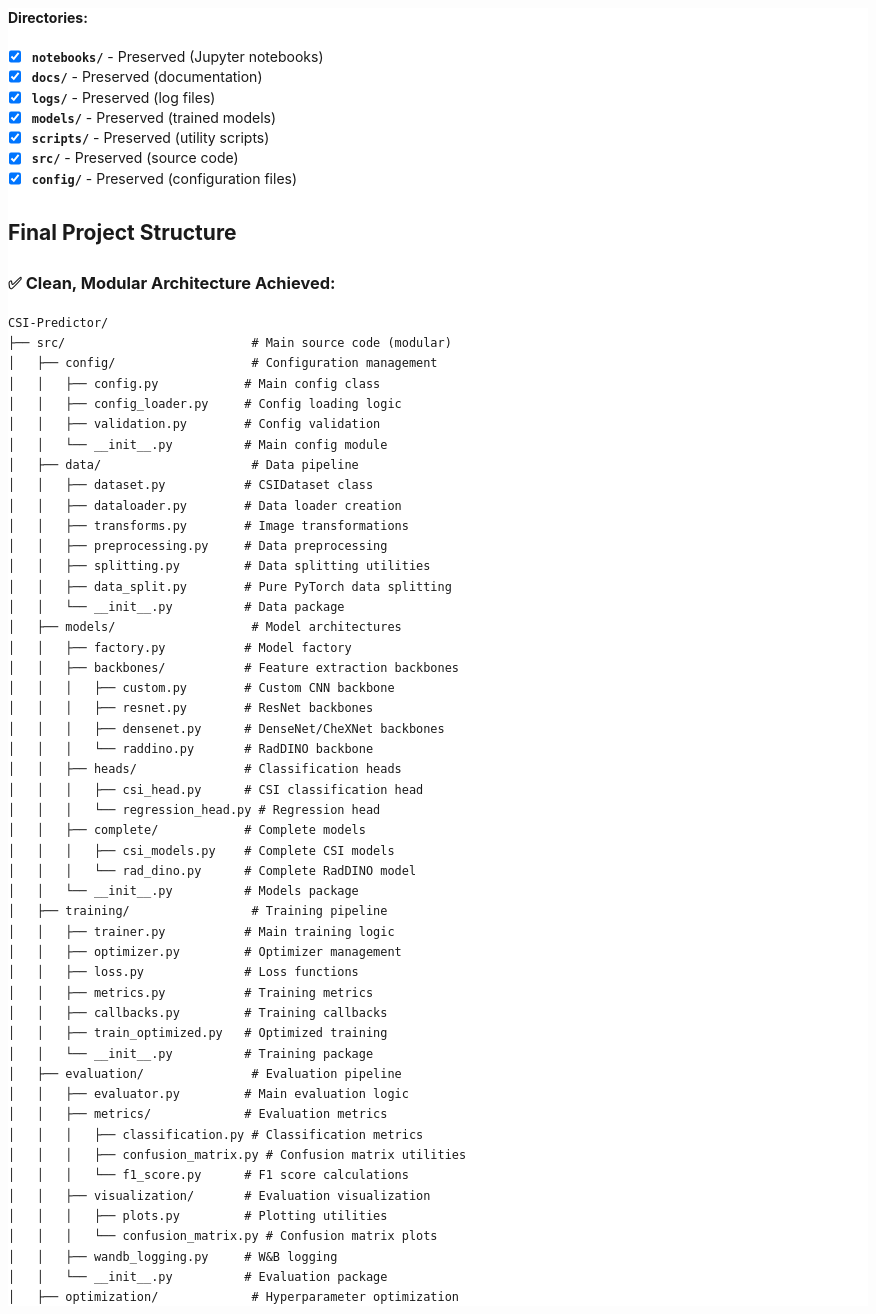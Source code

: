 #### **Directories:**
- [x] **`notebooks/`** - Preserved (Jupyter notebooks)
- [x] **`docs/`** - Preserved (documentation)
- [x] **`logs/`** - Preserved (log files)
- [x] **`models/`** - Preserved (trained models)
- [x] **`scripts/`** - Preserved (utility scripts)
- [x] **`src/`** - Preserved (source code)
- [x] **`config/`** - Preserved (configuration files)

## Final Project Structure

### ✅ **Clean, Modular Architecture Achieved:**

```
CSI-Predictor/
├── src/                          # Main source code (modular)
│   ├── config/                   # Configuration management
│   │   ├── config.py            # Main config class
│   │   ├── config_loader.py     # Config loading logic
│   │   ├── validation.py        # Config validation
│   │   └── __init__.py          # Main config module
│   ├── data/                     # Data pipeline
│   │   ├── dataset.py           # CSIDataset class
│   │   ├── dataloader.py        # Data loader creation
│   │   ├── transforms.py        # Image transformations
│   │   ├── preprocessing.py     # Data preprocessing
│   │   ├── splitting.py         # Data splitting utilities
│   │   ├── data_split.py        # Pure PyTorch data splitting
│   │   └── __init__.py          # Data package
│   ├── models/                   # Model architectures
│   │   ├── factory.py           # Model factory
│   │   ├── backbones/           # Feature extraction backbones
│   │   │   ├── custom.py        # Custom CNN backbone
│   │   │   ├── resnet.py        # ResNet backbones
│   │   │   ├── densenet.py      # DenseNet/CheXNet backbones
│   │   │   └── raddino.py       # RadDINO backbone
│   │   ├── heads/               # Classification heads
│   │   │   ├── csi_head.py      # CSI classification head
│   │   │   └── regression_head.py # Regression head
│   │   ├── complete/            # Complete models
│   │   │   ├── csi_models.py    # Complete CSI models
│   │   │   └── rad_dino.py      # Complete RadDINO model
│   │   └── __init__.py          # Models package
│   ├── training/                 # Training pipeline
│   │   ├── trainer.py           # Main training logic
│   │   ├── optimizer.py         # Optimizer management
│   │   ├── loss.py              # Loss functions
│   │   ├── metrics.py           # Training metrics
│   │   ├── callbacks.py         # Training callbacks
│   │   ├── train_optimized.py   # Optimized training
│   │   └── __init__.py          # Training package
│   ├── evaluation/               # Evaluation pipeline
│   │   ├── evaluator.py         # Main evaluation logic
│   │   ├── metrics/             # Evaluation metrics
│   │   │   ├── classification.py # Classification metrics
│   │   │   ├── confusion_matrix.py # Confusion matrix utilities
│   │   │   └── f1_score.py      # F1 score calculations
│   │   ├── visualization/       # Evaluation visualization
│   │   │   ├── plots.py         # Plotting utilities
│   │   │   └── confusion_matrix.py # Confusion matrix plots
│   │   ├── wandb_logging.py     # W&B logging
│   │   └── __init__.py          # Evaluation package
│   ├── optimization/             # Hyperparameter optimization
```